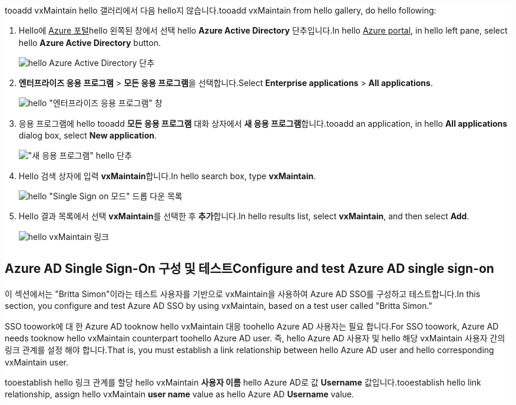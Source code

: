 <span data-ttu-id="b546a-126">tooadd vxMaintain hello 갤러리에서 다음 hello지 않습니다.</span><span class="sxs-lookup"><span data-stu-id="b546a-126">tooadd vxMaintain from hello gallery, do hello following:</span></span>

1. <span data-ttu-id="b546a-127">Hello에 [Azure 포털](https://portal.azure.com)hello 왼쪽된 창에서 선택 hello **Azure Active Directory** 단추입니다.</span><span class="sxs-lookup"><span data-stu-id="b546a-127">In hello [Azure portal](https://portal.azure.com), in hello left pane, select hello **Azure Active Directory** button.</span></span> 

    ![hello Azure Active Directory 단추][1]

2. <span data-ttu-id="b546a-129">**엔터프라이즈 응용 프로그램** > **모든 응용 프로그램**을 선택합니다.</span><span class="sxs-lookup"><span data-stu-id="b546a-129">Select **Enterprise applications** > **All applications**.</span></span>

    ![hello "엔터프라이즈 응용 프로그램" 창][2]
    
3. <span data-ttu-id="b546a-131">응용 프로그램에 hello tooadd **모든 응용 프로그램** 대화 상자에서 **새 응용 프로그램**합니다.</span><span class="sxs-lookup"><span data-stu-id="b546a-131">tooadd an application, in hello **All applications** dialog box, select **New application**.</span></span>

    !["새 응용 프로그램" hello 단추][3]

4. <span data-ttu-id="b546a-133">Hello 검색 상자에 입력 **vxMaintain**합니다.</span><span class="sxs-lookup"><span data-stu-id="b546a-133">In hello search box, type **vxMaintain**.</span></span>

    ![hello "Single Sign on 모드" 드롭 다운 목록](./media/active-directory-saas-vxmaintain-tutorial/tutorial_vxmaintain_search.png)

5. <span data-ttu-id="b546a-135">Hello 결과 목록에서 선택 **vxMaintain**를 선택한 후 **추가**합니다.</span><span class="sxs-lookup"><span data-stu-id="b546a-135">In hello results list, select **vxMaintain**, and then select **Add**.</span></span>

    ![hello vxMaintain 링크](./media/active-directory-saas-vxmaintain-tutorial/tutorial_vxmaintain_addfromgallery.png)

##  <a name="configure-and-test-azure-ad-single-sign-on"></a><span data-ttu-id="b546a-137">Azure AD Single Sign-On 구성 및 테스트</span><span class="sxs-lookup"><span data-stu-id="b546a-137">Configure and test Azure AD single sign-on</span></span>
<span data-ttu-id="b546a-138">이 섹션에서는 "Britta Simon"이라는 테스트 사용자를 기반으로 vxMaintain을 사용하여 Azure AD SSO를 구성하고 테스트합니다.</span><span class="sxs-lookup"><span data-stu-id="b546a-138">In this section, you configure and test Azure AD SSO by using vxMaintain, based on a test user called "Britta Simon."</span></span>

<span data-ttu-id="b546a-139">SSO toowork에 대 한 Azure AD tooknow hello vxMaintain 대응 toohello Azure AD 사용자는 필요 합니다.</span><span class="sxs-lookup"><span data-stu-id="b546a-139">For SSO toowork, Azure AD needs tooknow hello vxMaintain counterpart toohello Azure AD user.</span></span> <span data-ttu-id="b546a-140">즉, hello Azure AD 사용자 및 hello 해당 vxMaintain 사용자 간의 링크 관계를 설정 해야 합니다.</span><span class="sxs-lookup"><span data-stu-id="b546a-140">That is, you must establish a link relationship between hello Azure AD user and hello corresponding vxMaintain user.</span></span>

<span data-ttu-id="b546a-141">tooestablish hello 링크 관계를 할당 hello vxMaintain **사용자 이름** hello Azure AD로 값 **Username** 값입니다.</span><span class="sxs-lookup"><span data-stu-id="b546a-141">tooestablish hello link relationship, assign hello vxMaintain **user name** value as hello Azure AD **Username** value.</span></span>


[1]: ./media/active-directory-saas-vxmaintain-tutorial/tutorial_general_01.png
[2]: ./media/active-directory-saas-vxmaintain-tutorial/tutorial_general_02.png
[3]: ./media/active-directory-saas-vxmaintain-tutorial/tutorial_general_03.png
[4]: ./media/active-directory-saas-vxmaintain-tutorial/tutorial_general_04.png
[100]: ./media/active-directory-saas-vxmaintain-tutorial/tutorial_general_100.png
[200]: ./media/active-directory-saas-vxmaintain-tutorial/tutorial_general_200.png
[201]: ./media/active-directory-saas-vxmaintain-tutorial/tutorial_general_201.png
[202]: ./media/active-directory-saas-vxmaintain-tutorial/tutorial_general_202.png
[203]: ./media/active-directory-saas-vxmaintain-tutorial/tutorial_general_203.png